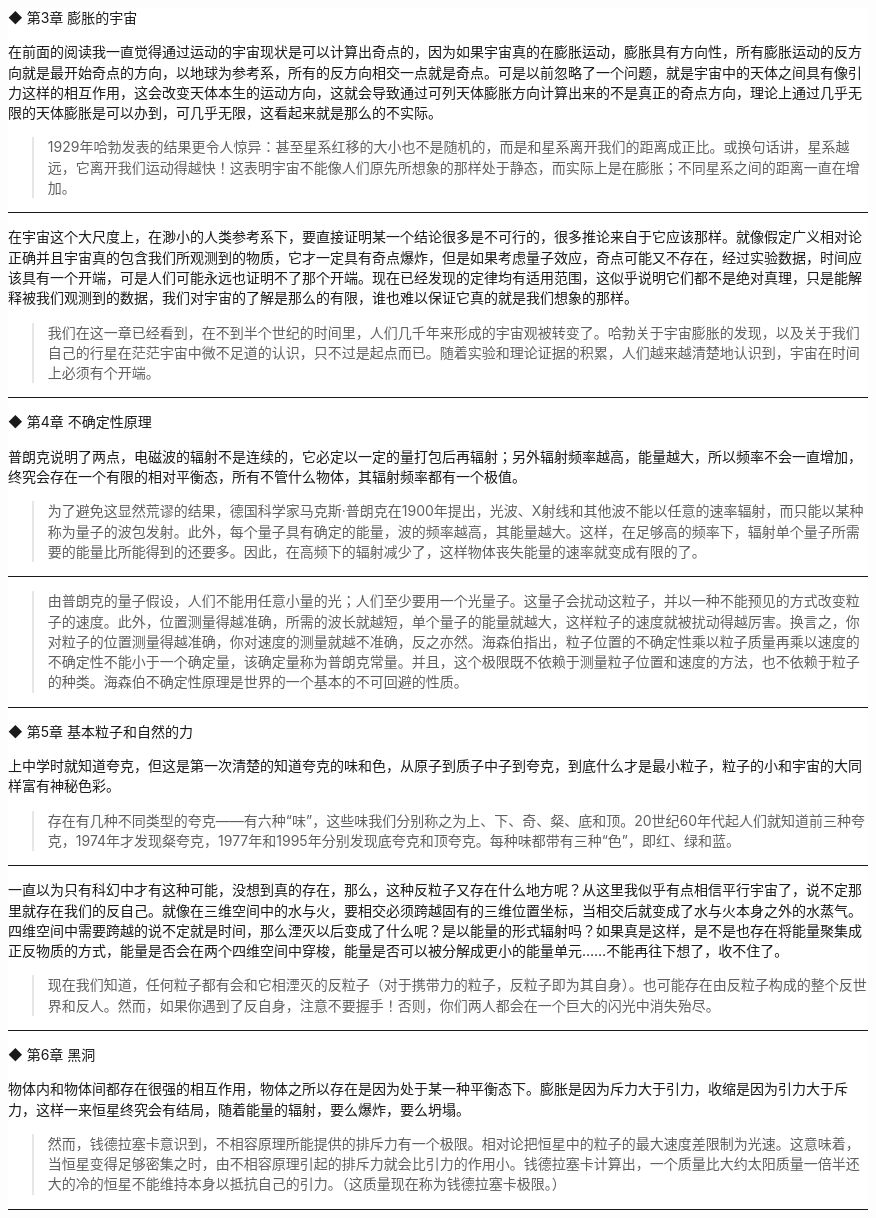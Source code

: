 
◆ 第3章 膨胀的宇宙

在前面的阅读我一直觉得通过运动的宇宙现状是可以计算出奇点的，因为如果宇宙真的在膨胀运动，膨胀具有方向性，所有膨胀运动的反方向就是最开始奇点的方向，以地球为参考系，所有的反方向相交一点就是奇点。可是以前忽略了一个问题，就是宇宙中的天体之间具有像引力这样的相互作用，这会改变天体本生的运动方向，这就会导致通过可列天体膨胀方向计算出来的不是真正的奇点方向，理论上通过几乎无限的天体膨胀是可以办到，可几乎无限，这看起来就是那么的不实际。

> 1929年哈勃发表的结果更令人惊异：甚至星系红移的大小也不是随机的，而是和星系离开我们的距离成正比。或换句话讲，星系越远，它离开我们运动得越快！这表明宇宙不能像人们原先所想象的那样处于静态，而实际上是在膨胀；不同星系之间的距离一直在增加。

---

在宇宙这个大尺度上，在渺小的人类参考系下，要直接证明某一个结论很多是不可行的，很多推论来自于它应该那样。就像假定广义相对论正确并且宇宙真的包含我们所观测到的物质，它才一定具有奇点爆炸，但是如果考虑量子效应，奇点可能又不存在，经过实验数据，时间应该具有一个开端，可是人们可能永远也证明不了那个开端。现在已经发现的定律均有适用范围，这似乎说明它们都不是绝对真理，只是能解释被我们观测到的数据，我们对宇宙的了解是那么的有限，谁也难以保证它真的就是我们想象的那样。

> 我们在这一章已经看到，在不到半个世纪的时间里，人们几千年来形成的宇宙观被转变了。哈勃关于宇宙膨胀的发现，以及关于我们自己的行星在茫茫宇宙中微不足道的认识，只不过是起点而已。随着实验和理论证据的积累，人们越来越清楚地认识到，宇宙在时间上必须有个开端。

---

◆ 第4章 不确定性原理

普朗克说明了两点，电磁波的辐射不是连续的，它必定以一定的量打包后再辐射；另外辐射频率越高，能量越大，所以频率不会一直增加，终究会存在一个有限的相对平衡态，所有不管什么物体，其辐射频率都有一个极值。

> 为了避免这显然荒谬的结果，德国科学家马克斯·普朗克在1900年提出，光波、X射线和其他波不能以任意的速率辐射，而只能以某种称为量子的波包发射。此外，每个量子具有确定的能量，波的频率越高，其能量越大。这样，在足够高的频率下，辐射单个量子所需要的能量比所能得到的还要多。因此，在高频下的辐射减少了，这样物体丧失能量的速率就变成有限的了。

---

> 由普朗克的量子假设，人们不能用任意小量的光；人们至少要用一个光量子。这量子会扰动这粒子，并以一种不能预见的方式改变粒子的速度。此外，位置测量得越准确，所需的波长就越短，单个量子的能量就越大，这样粒子的速度就被扰动得越厉害。换言之，你对粒子的位置测量得越准确，你对速度的测量就越不准确，反之亦然。海森伯指出，粒子位置的不确定性乘以粒子质量再乘以速度的不确定性不能小于一个确定量，该确定量称为普朗克常量。并且，这个极限既不依赖于测量粒子位置和速度的方法，也不依赖于粒子的种类。海森伯不确定性原理是世界的一个基本的不可回避的性质。

---

◆ 第5章 基本粒子和自然的力

上中学时就知道夸克，但这是第一次清楚的知道夸克的味和色，从原子到质子中子到夸克，到底什么才是最小粒子，粒子的小和宇宙的大同样富有神秘色彩。

> 存在有几种不同类型的夸克——有六种“味”，这些味我们分别称之为上、下、奇、粲、底和顶。20世纪60年代起人们就知道前三种夸克，1974年才发现粲夸克，1977年和1995年分别发现底夸克和顶夸克。每种味都带有三种“色”，即红、绿和蓝。

---

一直以为只有科幻中才有这种可能，没想到真的存在，那么，这种反粒子又存在什么地方呢？从这里我似乎有点相信平行宇宙了，说不定那里就存在我们的反自己。就像在三维空间中的水与火，要相交必须跨越固有的三维位置坐标，当相交后就变成了水与火本身之外的水蒸气。四维空间中需要跨越的说不定就是时间，那么湮灭以后变成了什么呢？是以能量的形式辐射吗？如果真是这样，是不是也存在将能量聚集成正反物质的方式，能量是否会在两个四维空间中穿梭，能量是否可以被分解成更小的能量单元……不能再往下想了，收不住了。

> 现在我们知道，任何粒子都有会和它相湮灭的反粒子（对于携带力的粒子，反粒子即为其自身）。也可能存在由反粒子构成的整个反世界和反人。然而，如果你遇到了反自身，注意不要握手！否则，你们两人都会在一个巨大的闪光中消失殆尽。

---

◆ 第6章 黑洞

物体内和物体间都存在很强的相互作用，物体之所以存在是因为处于某一种平衡态下。膨胀是因为斥力大于引力，收缩是因为引力大于斥力，这样一来恒星终究会有结局，随着能量的辐射，要么爆炸，要么坍塌。

> 然而，钱德拉塞卡意识到，不相容原理所能提供的排斥力有一个极限。相对论把恒星中的粒子的最大速度差限制为光速。这意味着，当恒星变得足够密集之时，由不相容原理引起的排斥力就会比引力的作用小。钱德拉塞卡计算出，一个质量比大约太阳质量一倍半还大的冷的恒星不能维持本身以抵抗自己的引力。（这质量现在称为钱德拉塞卡极限。）

---